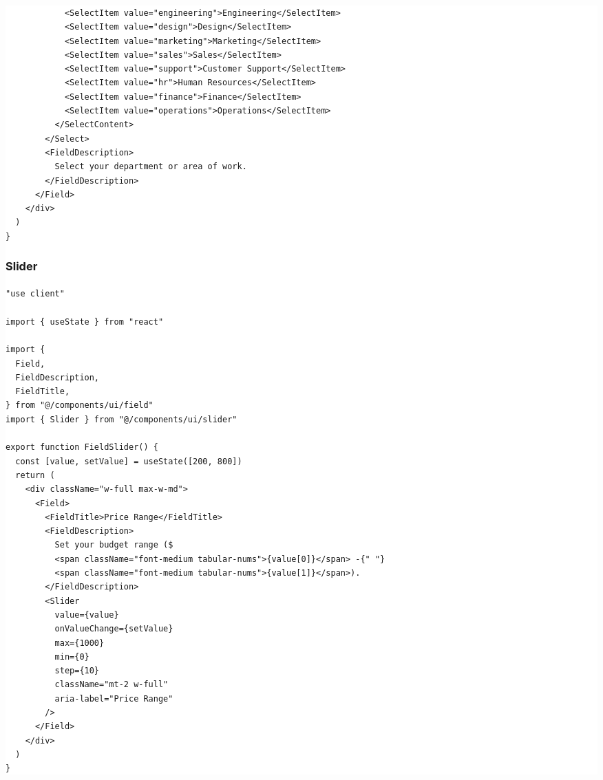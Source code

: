 ```tsx
            <SelectItem value="engineering">Engineering</SelectItem>
            <SelectItem value="design">Design</SelectItem>
            <SelectItem value="marketing">Marketing</SelectItem>
            <SelectItem value="sales">Sales</SelectItem>
            <SelectItem value="support">Customer Support</SelectItem>
            <SelectItem value="hr">Human Resources</SelectItem>
            <SelectItem value="finance">Finance</SelectItem>
            <SelectItem value="operations">Operations</SelectItem>
          </SelectContent>
        </Select>
        <FieldDescription>
          Select your department or area of work.
        </FieldDescription>
      </Field>
    </div>
  )
}

```

### Slider

```tsx
"use client"

import { useState } from "react"

import {
  Field,
  FieldDescription,
  FieldTitle,
} from "@/components/ui/field"
import { Slider } from "@/components/ui/slider"

export function FieldSlider() {
  const [value, setValue] = useState([200, 800])
  return (
    <div className="w-full max-w-md">
      <Field>
        <FieldTitle>Price Range</FieldTitle>
        <FieldDescription>
          Set your budget range ($
          <span className="font-medium tabular-nums">{value[0]}</span> -{" "}
          <span className="font-medium tabular-nums">{value[1]}</span>).
        </FieldDescription>
        <Slider
          value={value}
          onValueChange={setValue}
          max={1000}
          min={0}
          step={10}
          className="mt-2 w-full"
          aria-label="Price Range"
        />
      </Field>
    </div>
  )
}

```
